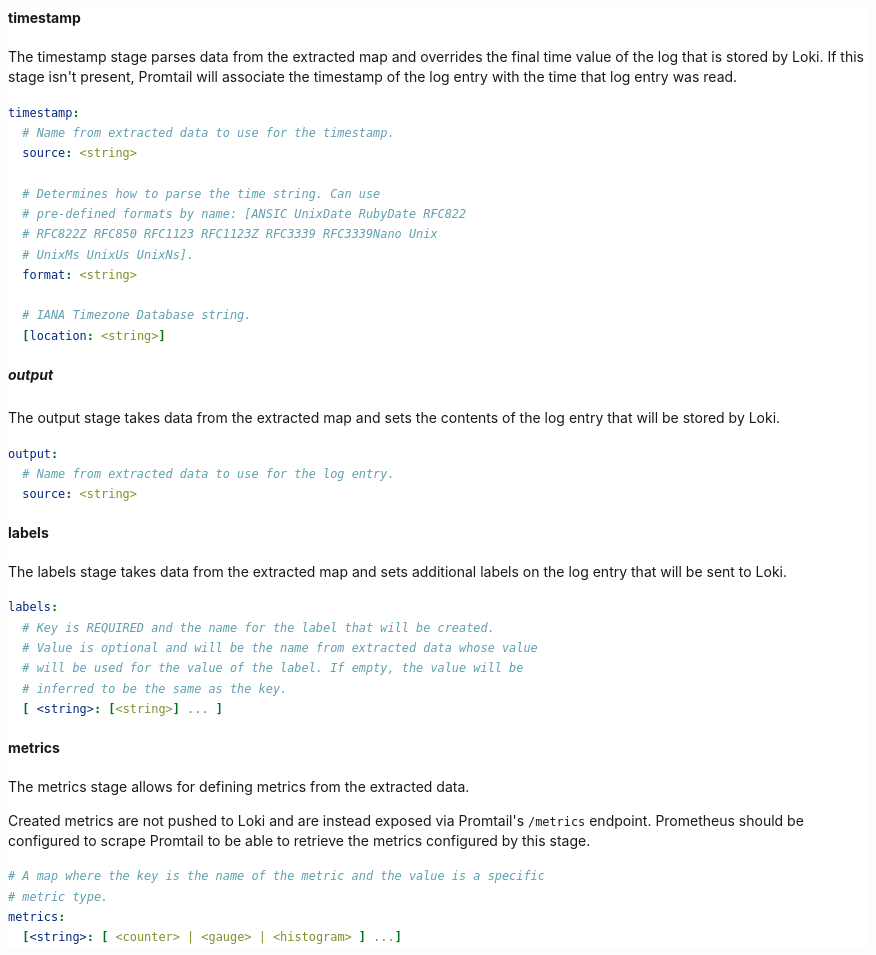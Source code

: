 #### timestamp

The timestamp stage parses data from the extracted map and overrides the final
time value of the log that is stored by Loki. If this stage isn't present,
Promtail will associate the timestamp of the log entry with the time that
log entry was read.

```yaml
timestamp:
  # Name from extracted data to use for the timestamp.
  source: <string>

  # Determines how to parse the time string. Can use
  # pre-defined formats by name: [ANSIC UnixDate RubyDate RFC822
  # RFC822Z RFC850 RFC1123 RFC1123Z RFC3339 RFC3339Nano Unix
  # UnixMs UnixUs UnixNs].
  format: <string>

  # IANA Timezone Database string.
  [location: <string>]
```

##### output

The output stage takes data from the extracted map and sets the contents of the
log entry that will be stored by Loki.

```yaml
output:
  # Name from extracted data to use for the log entry.
  source: <string>
```

#### labels

The labels stage takes data from the extracted map and sets additional labels
on the log entry that will be sent to Loki.

```yaml
labels:
  # Key is REQUIRED and the name for the label that will be created.
  # Value is optional and will be the name from extracted data whose value
  # will be used for the value of the label. If empty, the value will be
  # inferred to be the same as the key.
  [ <string>: [<string>] ... ]
```

#### metrics

The metrics stage allows for defining metrics from the extracted data.

Created metrics are not pushed to Loki and are instead exposed via Promtail's
`/metrics` endpoint. Prometheus should be configured to scrape Promtail to be
able to retrieve the metrics configured by this stage.


```yaml
# A map where the key is the name of the metric and the value is a specific
# metric type.
metrics:
  [<string>: [ <counter> | <gauge> | <histogram> ] ...]
```
